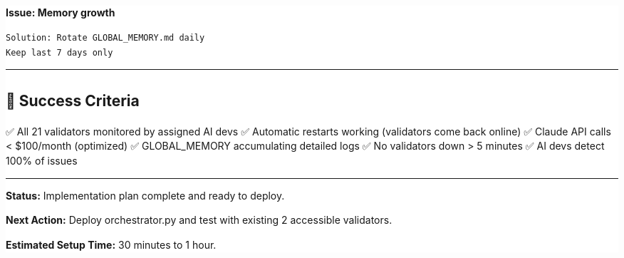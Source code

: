 **Issue: Memory growth**
```
Solution: Rotate GLOBAL_MEMORY.md daily
Keep last 7 days only
```

---

## 🎯 Success Criteria

✅ All 21 validators monitored by assigned AI devs
✅ Automatic restarts working (validators come back online)
✅ Claude API calls < $100/month (optimized)
✅ GLOBAL_MEMORY accumulating detailed logs
✅ No validators down > 5 minutes
✅ AI devs detect 100% of issues

---

**Status:** Implementation plan complete and ready to deploy.

**Next Action:** Deploy orchestrator.py and test with existing 2 accessible validators.

**Estimated Setup Time:** 30 minutes to 1 hour.
